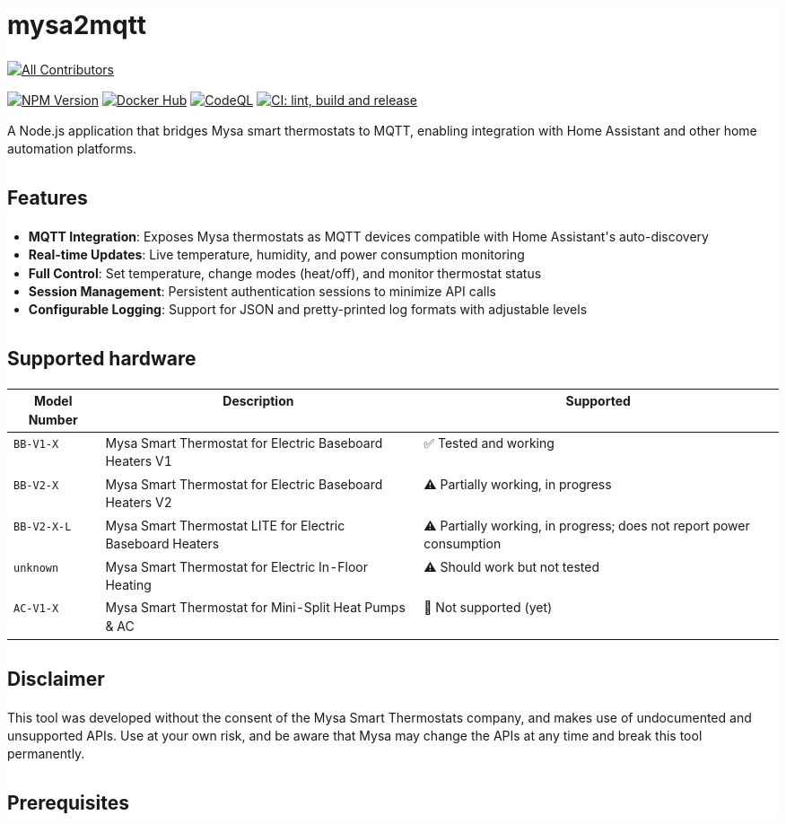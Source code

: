 # mysa2mqtt



[![All Contributors](https://img.shields.io/badge/all_contributors-1-orange.svg?style=flat-square)](#contributors-)



[![NPM Version](https://img.shields.io/npm/v/mysa2mqtt)](https://www.npmjs.com/package/mysa2mqtt)
[![Docker Hub](https://img.shields.io/docker/pulls/bourquep/mysa2mqtt)](https://hub.docker.com/r/bourquep/mysa2mqtt)
[![CodeQL](https://github.com/bourquep/mysa2mqtt/actions/workflows/github-code-scanning/codeql/badge.svg)](https://github.com/bourquep/mysa2mqtt/actions/workflows/github-code-scanning/codeql)
[![CI: lint, build and release](https://github.com/bourquep/mysa2mqtt/actions/workflows/ci.yml/badge.svg)](https://github.com/bourquep/mysa2mqtt/actions/workflows/ci.yml)

A Node.js application that bridges Mysa smart thermostats to MQTT, enabling integration with Home Assistant and other
home automation platforms.

## Features

- **MQTT Integration**: Exposes Mysa thermostats as MQTT devices compatible with Home Assistant's auto-discovery
- **Real-time Updates**: Live temperature, humidity, and power consumption monitoring
- **Full Control**: Set temperature, change modes (heat/off), and monitor thermostat status
- **Session Management**: Persistent authentication sessions to minimize API calls
- **Configurable Logging**: Support for JSON and pretty-printed log formats with adjustable levels

## Supported hardware

| Model Number | Description                                               | Supported                                                            |
| ------------ | --------------------------------------------------------- | -------------------------------------------------------------------- |
| `BB-V1-X`    | Mysa Smart Thermostat for Electric Baseboard Heaters V1   | ✅ Tested and working                                                |
| `BB-V2-X`    | Mysa Smart Thermostat for Electric Baseboard Heaters V2   | ⚠️ Partially working, in progress                                    |
| `BB-V2-X-L`  | Mysa Smart Thermostat LITE for Electric Baseboard Heaters | ⚠️ Partially working, in progress; does not report power consumption |
| `unknown`    | Mysa Smart Thermostat for Electric In-Floor Heating       | ⚠️ Should work but not tested                                        |
| `AC-V1-X`    | Mysa Smart Thermostat for Mini-Split Heat Pumps & AC      | 🚫 Not supported (yet)                                               |

## Disclaimer

This tool was developed without the consent of the Mysa Smart Thermostats company, and makes use of undocumented and
unsupported APIs. Use at your own risk, and be aware that Mysa may change the APIs at any time and break this tool
permanently.

## Prerequisites

